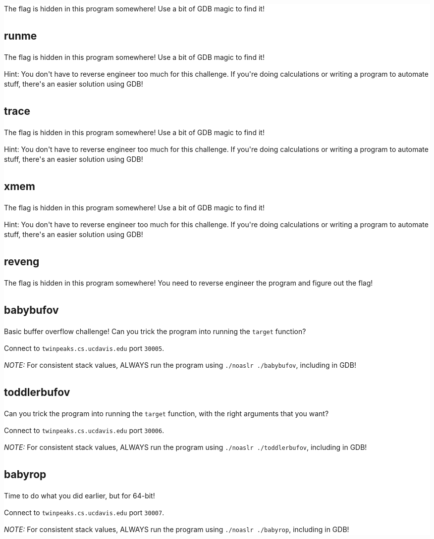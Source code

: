 The flag is hidden in this program somewhere! Use a bit of GDB magic to find it!

## runme

The flag is hidden in this program somewhere! Use a bit of GDB magic to find it!

Hint: You don't have to reverse engineer too much for this challenge. If you're doing calculations or writing a program to automate stuff, there's an easier solution using GDB!

## trace

The flag is hidden in this program somewhere! Use a bit of GDB magic to find it!

Hint: You don't have to reverse engineer too much for this challenge. If you're doing calculations or writing a program to automate stuff, there's an easier solution using GDB!

## xmem

The flag is hidden in this program somewhere! Use a bit of GDB magic to find it!

Hint: You don't have to reverse engineer too much for this challenge. If you're doing calculations or writing a program to automate stuff, there's an easier solution using GDB!

## reveng

The flag is hidden in this program somewhere! You need to reverse engineer the program and figure out the flag!

## babybufov

Basic buffer overflow challenge! Can you trick the program into running the `target` function?

Connect to `twinpeaks.cs.ucdavis.edu` port `30005`.

*NOTE:* For consistent stack values, ALWAYS run the program using `./noaslr ./babybufov`, including in GDB!

## toddlerbufov

Can you trick the program into running the `target` function, with the right arguments that you want?

Connect to `twinpeaks.cs.ucdavis.edu` port `30006`.

*NOTE:* For consistent stack values, ALWAYS run the program using `./noaslr ./toddlerbufov`, including in GDB!

## babyrop

Time to do what you did earlier, but for 64-bit!

Connect to `twinpeaks.cs.ucdavis.edu` port `30007`.

*NOTE:* For consistent stack values, ALWAYS run the program using `./noaslr ./babyrop`, including in GDB!
